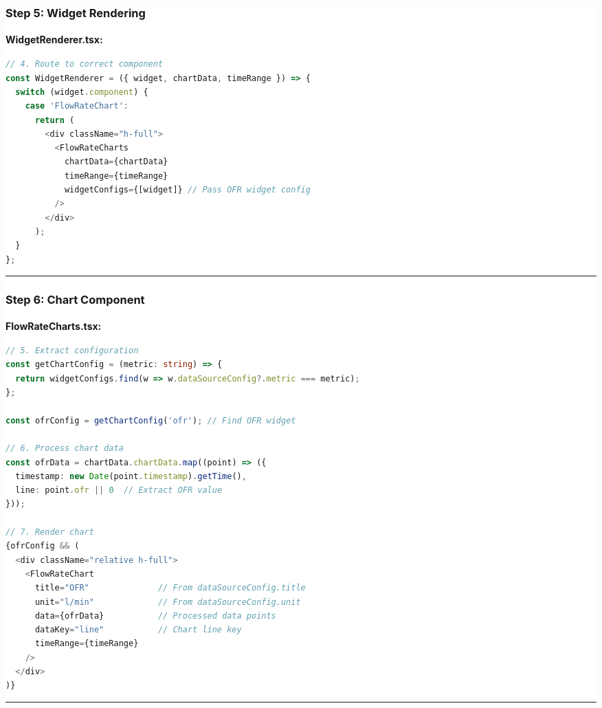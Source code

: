
### Step 5: Widget Rendering

**WidgetRenderer.tsx:**
```typescript
// 4. Route to correct component
const WidgetRenderer = ({ widget, chartData, timeRange }) => {
  switch (widget.component) {
    case 'FlowRateChart':
      return (
        <div className="h-full">
          <FlowRateCharts
            chartData={chartData}
            timeRange={timeRange}
            widgetConfigs={[widget]} // Pass OFR widget config
          />
        </div>
      );
  }
};
```

---

### Step 6: Chart Component

**FlowRateCharts.tsx:**
```typescript
// 5. Extract configuration
const getChartConfig = (metric: string) => {
  return widgetConfigs.find(w => w.dataSourceConfig?.metric === metric);
};

const ofrConfig = getChartConfig('ofr'); // Find OFR widget

// 6. Process chart data
const ofrData = chartData.chartData.map((point) => ({
  timestamp: new Date(point.timestamp).getTime(),
  line: point.ofr || 0  // Extract OFR value
}));

// 7. Render chart
{ofrConfig && (
  <div className="relative h-full">
    <FlowRateChart
      title="OFR"              // From dataSourceConfig.title
      unit="l/min"             // From dataSourceConfig.unit
      data={ofrData}           // Processed data points
      dataKey="line"           // Chart line key
      timeRange={timeRange}
    />
  </div>
)}
```

---